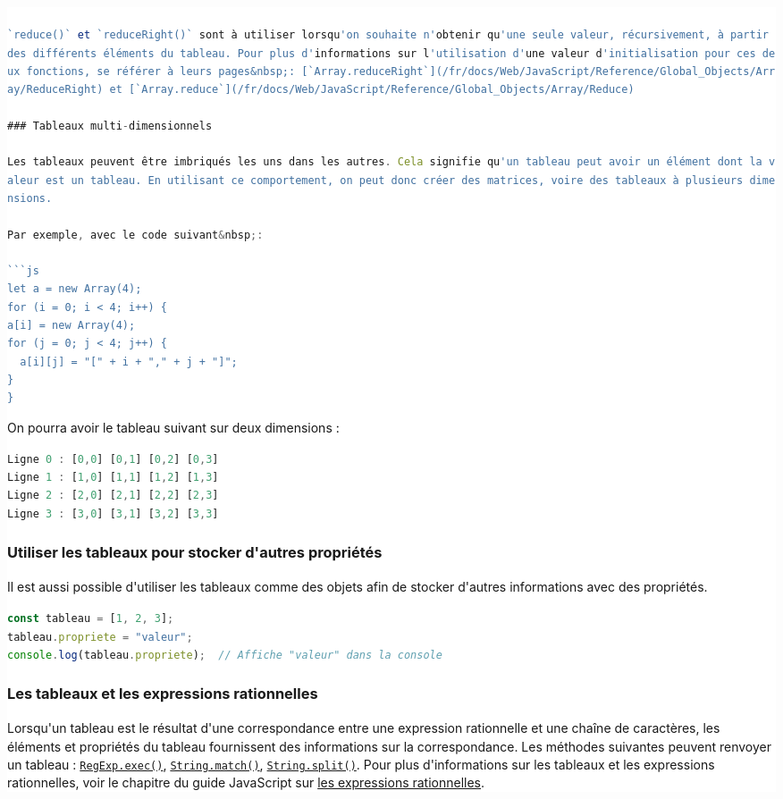   ```js

  `reduce()` et `reduceRight()` sont à utiliser lorsqu'on souhaite n'obtenir qu'une seule valeur, récursivement, à partir des différents éléments du tableau. Pour plus d'informations sur l'utilisation d'une valeur d'initialisation pour ces deux fonctions, se référer à leurs pages&nbsp;: [`Array.reduceRight`](/fr/docs/Web/JavaScript/Reference/Global_Objects/Array/ReduceRight) et [`Array.reduce`](/fr/docs/Web/JavaScript/Reference/Global_Objects/Array/Reduce)

### Tableaux multi-dimensionnels

Les tableaux peuvent être imbriqués les uns dans les autres. Cela signifie qu'un tableau peut avoir un élément dont la valeur est un tableau. En utilisant ce comportement, on peut donc créer des matrices, voire des tableaux à plusieurs dimensions.

Par exemple, avec le code suivant&nbsp;:

```js
let a = new Array(4);
for (i = 0; i < 4; i++) {
  a[i] = new Array(4);
  for (j = 0; j < 4; j++) {
    a[i][j] = "[" + i + "," + j + "]";
  }
}
```

On pourra avoir le tableau suivant sur deux dimensions&nbsp;:

```js
Ligne 0 : [0,0] [0,1] [0,2] [0,3]
Ligne 1 : [1,0] [1,1] [1,2] [1,3]
Ligne 2 : [2,0] [2,1] [2,2] [2,3]
Ligne 3 : [3,0] [3,1] [3,2] [3,3]
```

### Utiliser les tableaux pour stocker d'autres propriétés

Il est aussi possible d'utiliser les tableaux comme des objets afin de stocker d'autres informations avec des propriétés.

```js
const tableau = [1, 2, 3];
tableau.propriete = "valeur";
console.log(tableau.propriete);  // Affiche "valeur" dans la console
```

### Les tableaux et les expressions rationnelles

Lorsqu'un tableau est le résultat d'une correspondance entre une expression rationnelle et une chaîne de caractères, les éléments et propriétés du tableau fournissent des informations sur la correspondance. Les méthodes suivantes peuvent renvoyer un tableau&nbsp;: [`RegExp.exec()`](/fr/docs/Web/JavaScript/Reference/Global_Objects/RegExp/exec), [`String.match()`](/fr/docs/Web/JavaScript/Reference/Global_Objects/String/match), [`String.split()`](/fr/docs/Web/JavaScript/Reference/Global_Objects/String/split). Pour plus d'informations sur les tableaux et les expressions rationnelles, voir le chapitre du guide JavaScript sur [les expressions rationnelles](/fr/docs/Web/JavaScript/Guide/Regular_Expressions).
